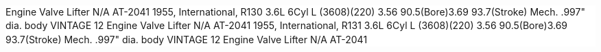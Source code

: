 <PartType id="5548">Engine Valve Lifter</PartType>
<Position id="1">N/A</Position>
<Part>AT-2041</Part>
</App>
<App action="A" id="181" validate="yes">
<BaseVehicle id="26028">1955, International, R130</BaseVehicle>
<EngineBase id="5162">3.6L 6Cyl L (3608)(220) 3.56 90.5(Bore)3.69 93.7(Stroke)</EngineBase>
<Note>Mech.</Note>
<Note>.997" dia. body</Note>
<Note>VINTAGE</Note>
<Qty>12</Qty>
<PartType id="5548">Engine Valve Lifter</PartType>
<Position id="1">N/A</Position>
<Part>AT-2041</Part>
</App>
<App action="A" id="182" validate="yes">
<BaseVehicle id="26029">1955, International, R131</BaseVehicle>
<EngineBase id="5162">3.6L 6Cyl L (3608)(220) 3.56 90.5(Bore)3.69 93.7(Stroke)</EngineBase>
<Note>Mech.</Note>
<Note>.997" dia. body</Note>
<Note>VINTAGE</Note>
<Qty>12</Qty>
<PartType id="5548">Engine Valve Lifter</PartType>
<Position id="1">N/A</Position>
<Part>AT-2041</Part>
</App>
<App action="A" id="183" validate="yes">
